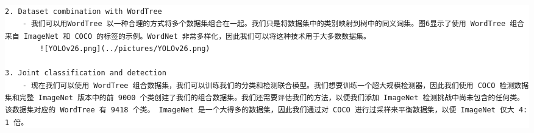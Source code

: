     2. Dataset combination with WordTree
        - 我们可以⽤WordTree 以⼀种合理的⽅式将多个数据集组合在⼀起。我们只是将数据集中的类别映射到树中的同义词集。图6显⽰了使⽤ WordTree 组合来⾃ ImageNet 和 COCO 的标签的⽰例。WordNet ⾮常多样化，因此我们可以将这种技术⽤于⼤多数数据集。
            ![YOLOv26.png](../pictures/YOLOv26.png)

    3. Joint classification and detection
        - 现在我们可以使⽤ WordTree 组合数据集，我们可以训练我们的分类和检测联合模型。我们想要训练⼀个超⼤规模检测器，因此我们使⽤ COCO 检测数据集和完整 ImageNet 版本中的前 9000 个类创建了我们的组合数据集。我们还需要评估我们的⽅法，以便我们添加 ImageNet 检测挑战中尚未包含的任何类。该数据集对应的 WordTree 有 9418 个类。 ImageNet 是⼀个⼤得多的数据集，因此我们通过对 COCO 进⾏过采样来平衡数据集，以便 ImageNet 仅⼤ 4:1 倍。
